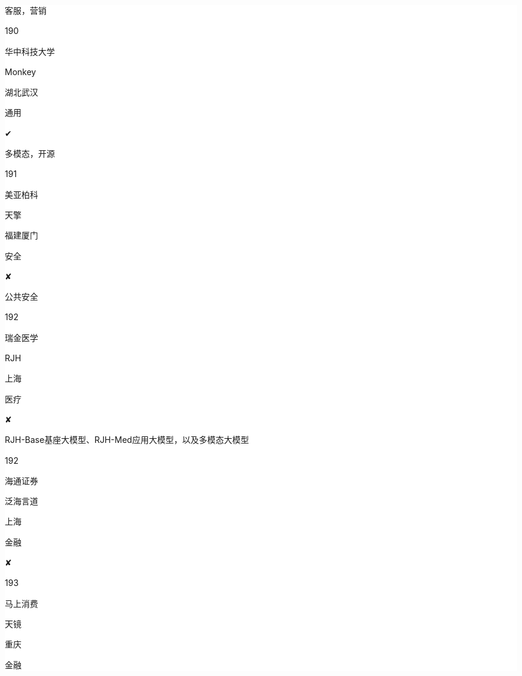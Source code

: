 客服，营销

190

华中科技大学

Monkey

湖北武汉

通用

✔

多模态，开源

191

美亚柏科

天擎

福建厦门

安全

✘

公共安全

192

瑞金医学

RJH

上海

医疗

✘

RJH-Base基座大模型、RJH-Med应用大模型，以及多模态大模型

192

海通证券

泛海言道

上海

金融

✘

193

马上消费

天镜

重庆

金融
